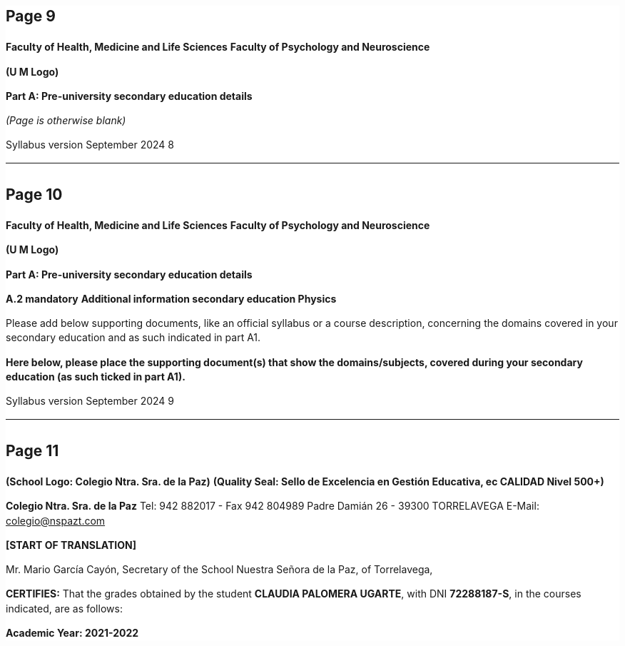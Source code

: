 ## Page 9

**Faculty of Health, Medicine and Life Sciences**
**Faculty of Psychology and Neuroscience**

**(U M Logo)**

**Part A: Pre-university secondary education details**

*(Page is otherwise blank)*

Syllabus version September 2024
8

---

## Page 10

**Faculty of Health, Medicine and Life Sciences**
**Faculty of Psychology and Neuroscience**

**(U M Logo)**

**Part A: Pre-university secondary education details**

**A.2 mandatory**
**Additional information secondary education Physics**

Please add below supporting documents, like an official syllabus or a course description, concerning the domains covered in your secondary education and as such indicated in part A1.

**Here below, please place the supporting document(s) that show the domains/subjects, covered during your secondary education (as such ticked in part A1).**

Syllabus version September 2024
9

---

## Page 11

**(School Logo: Colegio Ntra. Sra. de la Paz)**
**(Quality Seal: Sello de Excelencia en Gestión Educativa, ec CALIDAD Nivel 500+)**

**Colegio Ntra. Sra. de la Paz**
Tel: 942 882017 - Fax 942 804989
Padre Damián 26 - 39300 TORRELAVEGA
E-Mail: colegio@nspazt.com

**[START OF TRANSLATION]**

Mr. Mario García Cayón, Secretary of the School Nuestra Señora de la Paz, of Torrelavega,

**CERTIFIES:** That the grades obtained by the student **CLAUDIA PALOMERA UGARTE**, with DNI **72288187-S**, in the courses indicated, are as follows:

**Academic Year: 2021-2022**
